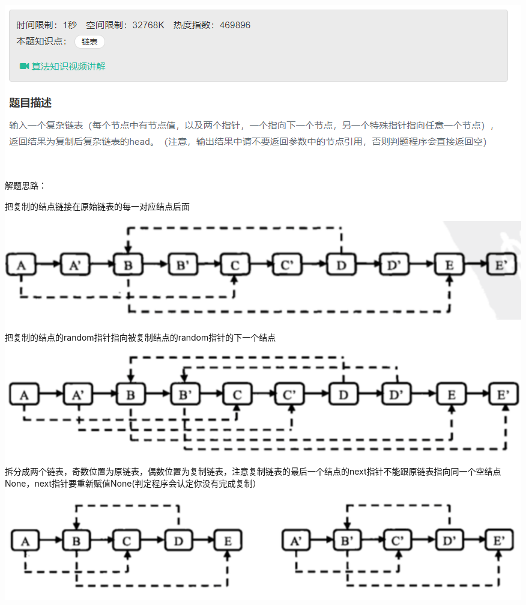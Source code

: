 ![1569978279705](assets/1569978279705.png)

解题思路：

把复制的结点链接在原始链表的每一对应结点后面 

![1569978363923](assets/1569978363923.png)

把复制的结点的random指针指向被复制结点的random指针的下一个结点

![1569978396797](assets/1569978396797.png)

拆分成两个链表，奇数位置为原链表，偶数位置为复制链表，注意复制链表的最后一个结点的next指针不能跟原链表指向同一个空结点None，next指针要重新赋值None(判定程序会认定你没有完成复制）

![1569978435117](assets/1569978435117.png)
